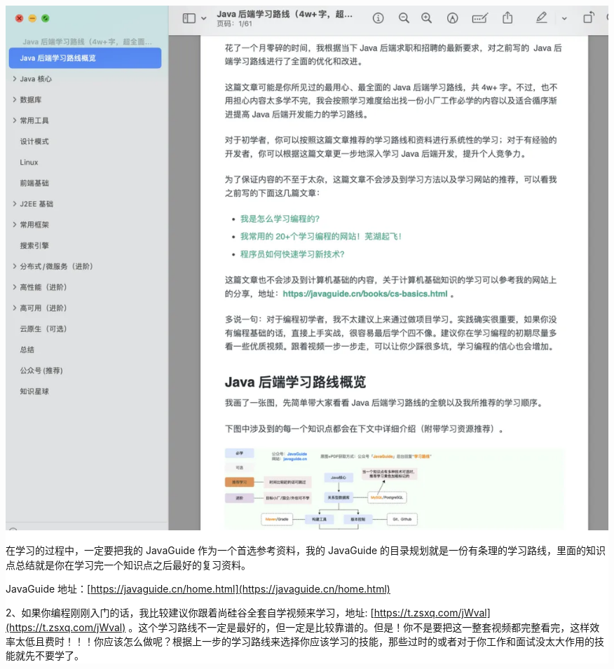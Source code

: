 

![1716258756278-fea88235-56b7-42f9-8454-77718c89b9d8.png](./img/nKADIRHdOuGp1UZ4/1716258756278-fea88235-56b7-42f9-8454-77718c89b9d8-694446.png)



在学习的过程中，一定要把我的 JavaGuide 作为一个首选参考资料，我的 JavaGuide 的目录规划就是一份有条理的学习路线，里面的知识点总结就是你在学习完一个知识点之后最好的复习资料。



JavaGuide 地址：[https://javaguide.cn/home.html](https://javaguide.cn/home.html)



2、如果你编程刚刚入门的话，我比较建议你跟着尚硅谷全套自学视频来学习，地址: [https://t.zsxq.com/jWval](https://t.zsxq.com/jWval) 。这个学习路线不一定是最好的，但一定是比较靠谱的。但是！你不是要把这一整套视频都完整看完，这样效率太低且费时！！！你应该怎么做呢？根据上一步的学习路线来选择你应该学习的技能，那些过时的或者对于你工作和面试没太大作用的技能就先不要学了。

